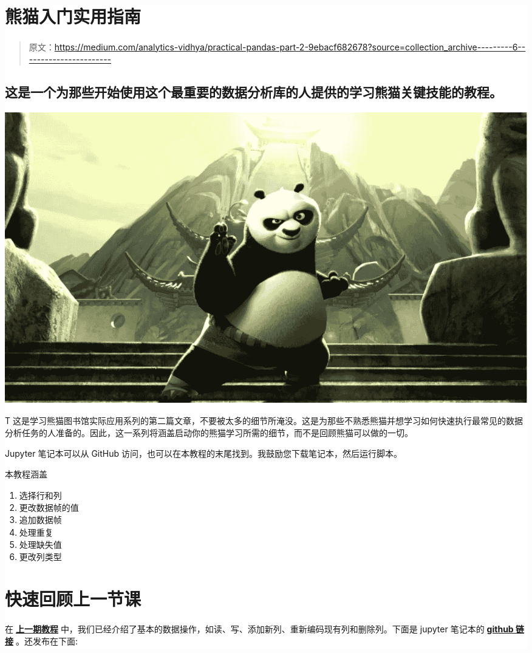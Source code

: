 # 熊猫入门实用指南

> 原文：<https://medium.com/analytics-vidhya/practical-pandas-part-2-9ebacf682678?source=collection_archive---------6----------------------->

## 这是一个为那些开始使用这个最重要的数据分析库的人提供的学习熊猫关键技能的教程。

![](img/a8a18de9d34f726c0add1f1f2d216891.png)

T 这是学习熊猫图书馆实际应用系列的第二篇文章，不要被太多的细节所淹没。这是为那些不熟悉熊猫并想学习如何快速执行最常见的数据分析任务的人准备的。因此，这一系列将涵盖启动你的熊猫学习所需的细节，而不是回顾熊猫可以做的一切。

Jupyter 笔记本可以从 GitHub 访问，也可以在本教程的末尾找到。我鼓励您下载笔记本，然后运行脚本。

本教程涵盖

1.  选择行和列
2.  更改数据帧的值
3.  追加数据帧
4.  处理重复
5.  处理缺失值
6.  更改列类型

# 快速回顾上一节课

在 [**上一期教程**](/@gangulym23/practical-pandas-50586fe90cf8) 中，我们已经介绍了基本的数据操作，如读、写、添加新列、重新编码现有列和删除列。下面是 jupyter 笔记本的 [**github 链接**](https://github.com/maddyg/Practical-Pandas-Learning/blob/master/Practical%20Pandas%20-%20Part%201.ipynb) 。还发布在下面:
